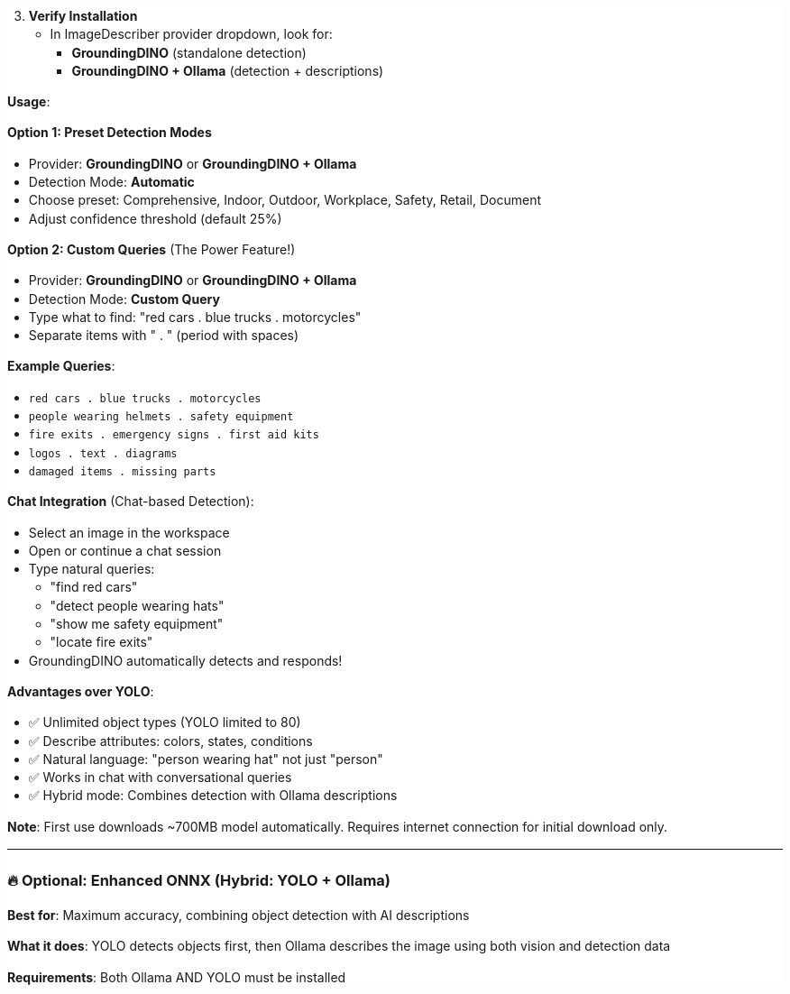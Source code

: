 3. **Verify Installation**
   - In ImageDescriber provider dropdown, look for:
     - **GroundingDINO** (standalone detection)
     - **GroundingDINO + Ollama** (detection + descriptions)

**Usage**:

**Option 1: Preset Detection Modes**
- Provider: **GroundingDINO** or **GroundingDINO + Ollama**
- Detection Mode: **Automatic**
- Choose preset: Comprehensive, Indoor, Outdoor, Workplace, Safety, Retail, Document
- Adjust confidence threshold (default 25%)

**Option 2: Custom Queries** (The Power Feature!)
- Provider: **GroundingDINO** or **GroundingDINO + Ollama**
- Detection Mode: **Custom Query**
- Type what to find: "red cars . blue trucks . motorcycles"
- Separate items with " . " (period with spaces)

**Example Queries**:
- `red cars . blue trucks . motorcycles`
- `people wearing helmets . safety equipment`
- `fire exits . emergency signs . first aid kits`
- `logos . text . diagrams`
- `damaged items . missing parts`

**Chat Integration** (Chat-based Detection):
- Select an image in the workspace
- Open or continue a chat session
- Type natural queries:
  - "find red cars"
  - "detect people wearing hats"
  - "show me safety equipment"
  - "locate fire exits"
- GroundingDINO automatically detects and responds!

**Advantages over YOLO**:
- ✅ Unlimited object types (YOLO limited to 80)
- ✅ Describe attributes: colors, states, conditions
- ✅ Natural language: "person wearing hat" not just "person"
- ✅ Works in chat with conversational queries
- ✅ Hybrid mode: Combines detection with Ollama descriptions

**Note**: First use downloads ~700MB model automatically. Requires internet connection for initial download only.

---

### 🔥 Optional: Enhanced ONNX (Hybrid: YOLO + Ollama)

**Best for**: Maximum accuracy, combining object detection with AI descriptions

**What it does**: YOLO detects objects first, then Ollama describes the image using both vision and detection data

**Requirements**: Both Ollama AND YOLO must be installed
